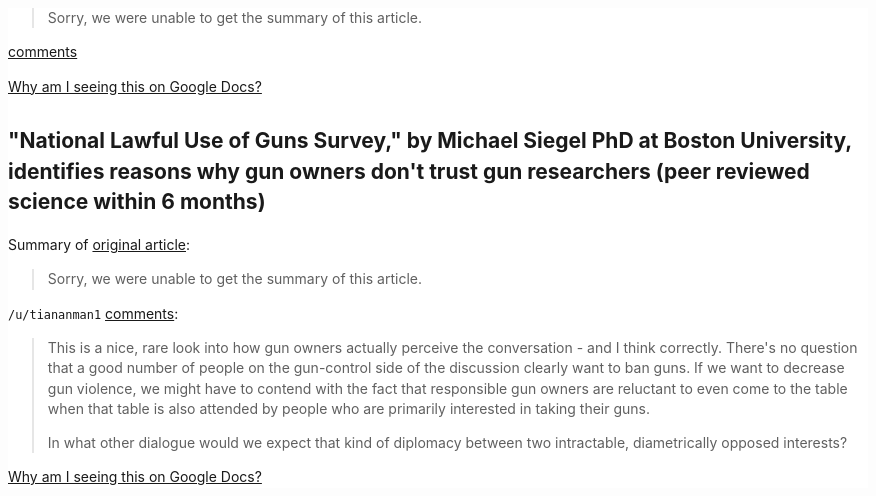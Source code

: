 > Sorry, we were unable to get the summary of this article.

[comments](https://www.reddit.com/r/science/comments/k9qm61/dogs_may_never_learn_that_every_sound_of_a_word/)

[Why am I seeing this on Google Docs?](https://docs.google.com/document/d/1Dc6We63vOXIZsc0op-Bt4abqkYjXzOigalQqFxmvvbM/edit?usp=sharing)

## "National Lawful Use of Guns Survey," by Michael Siegel PhD at Boston University, identifies reasons why gun owners don't trust gun researchers (peer reviewed science within 6 months)

Summary of [original article](https://www.researchgate.net/publication/343261229_The_Meaning_of_Guns_to_Gun_Owners_in_the_US_The_2019_National_Lawful_Use_of_Guns_Survey):

> Sorry, we were unable to get the summary of this article.

`/u/tiananman1` [comments](https://www.reddit.com/r/science/comments/kah2qc/national_lawful_use_of_guns_survey_by_michael/):

> This is a nice, rare look into how gun owners actually perceive the conversation - and I think correctly. There's no question that a good number of people on the gun-control side of the discussion clearly want to ban guns. If we want to decrease gun violence, we might have to contend with the fact that responsible gun owners are reluctant to even come to the table when that table is also attended by people who are primarily interested in taking their guns. 
> 
> In what other dialogue would we expect that kind of diplomacy between two intractable, diametrically opposed interests?

[Why am I seeing this on Google Docs?](https://docs.google.com/document/d/1Dc6We63vOXIZsc0op-Bt4abqkYjXzOigalQqFxmvvbM/edit?usp=sharing)

